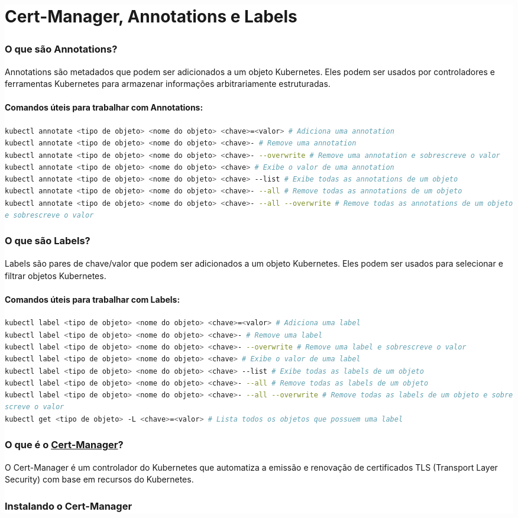 # Cert-Manager, Annotations e Labels

### O que são Annotations?

Annotations são metadados que podem ser adicionados a um objeto Kubernetes. Eles podem ser usados ​​por controladores e ferramentas Kubernetes para armazenar informações arbitrariamente estruturadas. 

#### Comandos úteis para trabalhar com Annotations:

```bash
kubectl annotate <tipo de objeto> <nome do objeto> <chave>=<valor> # Adiciona uma annotation
kubectl annotate <tipo de objeto> <nome do objeto> <chave>- # Remove uma annotation
kubectl annotate <tipo de objeto> <nome do objeto> <chave>- --overwrite # Remove uma annotation e sobrescreve o valor
kubectl annotate <tipo de objeto> <nome do objeto> <chave> # Exibe o valor de uma annotation
kubectl annotate <tipo de objeto> <nome do objeto> <chave> --list # Exibe todas as annotations de um objeto
kubectl annotate <tipo de objeto> <nome do objeto> <chave>- --all # Remove todas as annotations de um objeto
kubectl annotate <tipo de objeto> <nome do objeto> <chave>- --all --overwrite # Remove todas as annotations de um objeto e sobrescreve o valor
```

### O que são Labels?

Labels são pares de chave/valor que podem ser adicionados a um objeto Kubernetes. Eles podem ser usados ​​para selecionar e filtrar objetos Kubernetes.

#### Comandos úteis para trabalhar com Labels:

```bash
kubectl label <tipo de objeto> <nome do objeto> <chave>=<valor> # Adiciona uma label
kubectl label <tipo de objeto> <nome do objeto> <chave>- # Remove uma label
kubectl label <tipo de objeto> <nome do objeto> <chave>- --overwrite # Remove uma label e sobrescreve o valor
kubectl label <tipo de objeto> <nome do objeto> <chave> # Exibe o valor de uma label
kubectl label <tipo de objeto> <nome do objeto> <chave> --list # Exibe todas as labels de um objeto
kubectl label <tipo de objeto> <nome do objeto> <chave>- --all # Remove todas as labels de um objeto
kubectl label <tipo de objeto> <nome do objeto> <chave>- --all --overwrite # Remove todas as labels de um objeto e sobrescreve o valor
kubectl get <tipo de objeto> -L <chave>=<valor> # Lista todos os objetos que possuem uma label
```


### O que é o [Cert-Manager](https://cert-manager.io/)?

O Cert-Manager é um controlador do Kubernetes que automatiza a emissão e renovação de certificados TLS (Transport Layer Security) com base em recursos do Kubernetes.

### Instalando o Cert-Manager
